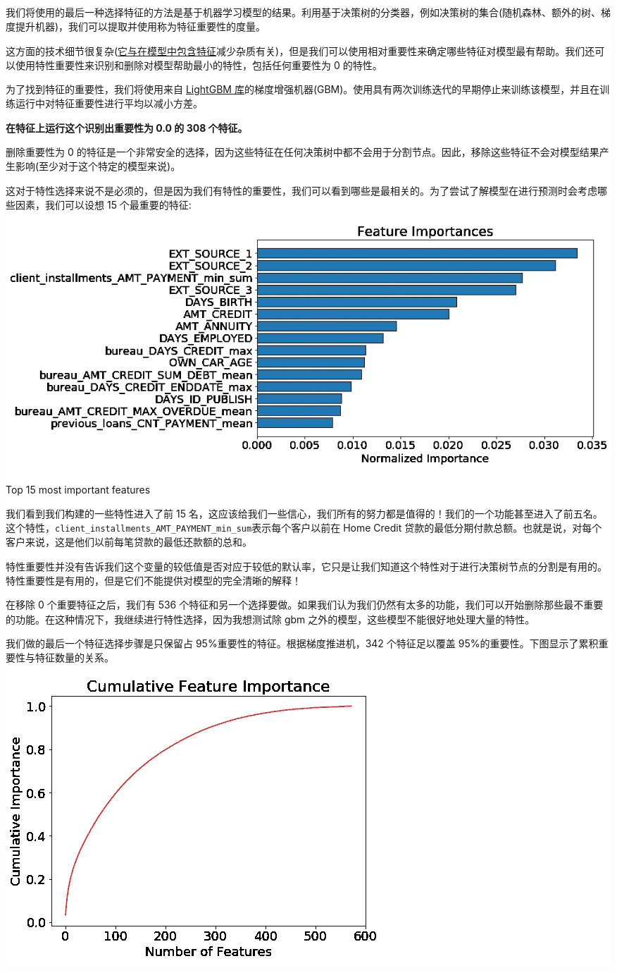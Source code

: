 我们将使用的最后一种选择特征的方法是基于机器学习模型的结果。利用基于决策树的分类器，例如决策树的集合(随机森林、额外的树、梯度提升机器)，我们可以提取并使用称为特征重要性的度量。

这方面的技术细节很复杂([它与在模型中包含特征](https://stackoverflow.com/questions/15810339/how-are-feature-importances-in-randomforestclassifier-determined)减少杂质有关)，但是我们可以使用相对重要性来确定哪些特征对模型最有帮助。我们还可以使用特性重要性来识别和删除对模型帮助最小的特性，包括任何重要性为 0 的特性。

为了找到特征的重要性，我们将使用来自 [LightGBM 库](https://lightgbm.readthedocs.io/en/latest/Python-Intro.html)的梯度增强机器(GBM)。使用具有两次训练迭代的早期停止来训练该模型，并且在训练运行中对特征重要性进行平均以减小方差。

**在特征上运行这个识别出重要性为 0.0 的 308 个特征。**

删除重要性为 0 的特征是一个非常安全的选择，因为这些特征在任何决策树中都不会用于分割节点。因此，移除这些特征不会对模型结果产生影响(至少对于这个特定的模型来说)。

这对于特性选择来说不是必须的，但是因为我们有特性的重要性，我们可以看到哪些是最相关的。为了尝试了解模型在进行预测时会考虑哪些因素，我们可以设想 15 个最重要的特征:

![](img/236fa2d3e09edbc99c51199b0f0de2c1.png)

Top 15 most important features

我们看到我们构建的一些特性进入了前 15 名，这应该给我们一些信心，我们所有的努力都是值得的！我们的一个功能甚至进入了前五名。这个特性，`client_installments_AMT_PAYMENT_min_sum`表示每个客户以前在 Home Credit 贷款的最低分期付款总额。也就是说，对每个客户来说，这是他们以前每笔贷款的最低还款额的总和。

特性重要性并没有告诉我们这个变量的较低值是否对应于较低的默认率，它只是让我们知道这个特性对于进行决策树节点的分割是有用的。特性重要性是有用的，但是它们不能提供对模型的完全清晰的解释！

在移除 0 个重要特征之后，我们有 536 个特征和另一个选择要做。如果我们认为我们仍然有太多的功能，我们可以开始删除那些最不重要的功能。在这种情况下，我继续进行特性选择，因为我想测试除 gbm 之外的模型，这些模型不能很好地处理大量的特性。

我们做的最后一个特征选择步骤是只保留占 95%重要性的特征。根据梯度推进机，342 个特征足以覆盖 95%的重要性。下图显示了累积重要性与特征数量的关系。

![](img/3c2a3667787d3fc377d6ba18b8f8e5e6.png)